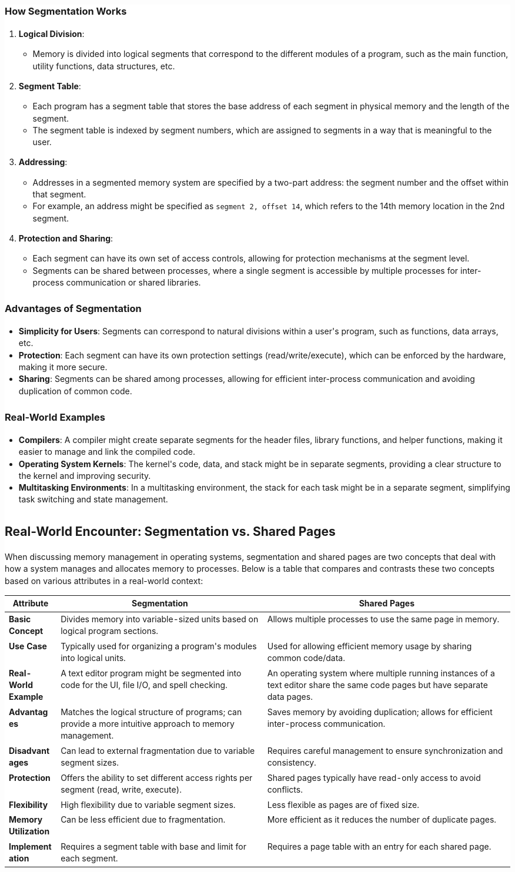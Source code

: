 ### How Segmentation Works

1. **Logical Division**:
   - Memory is divided into logical segments that correspond to the different modules of a program, such as the main function, utility functions, data structures, etc.

2. **Segment Table**:
   - Each program has a segment table that stores the base address of each segment in physical memory and the length of the segment.
   - The segment table is indexed by segment numbers, which are assigned to segments in a way that is meaningful to the user.

3. **Addressing**:
   - Addresses in a segmented memory system are specified by a two-part address: the segment number and the offset within that segment.
   - For example, an address might be specified as `segment 2, offset 14`, which refers to the 14th memory location in the 2nd segment.

4. **Protection and Sharing**:
   - Each segment can have its own set of access controls, allowing for protection mechanisms at the segment level.
   - Segments can be shared between processes, where a single segment is accessible by multiple processes for inter-process communication or shared libraries.

### Advantages of Segmentation

- **Simplicity for Users**: Segments can correspond to natural divisions within a user's program, such as functions, data arrays, etc.
- **Protection**: Each segment can have its own protection settings (read/write/execute), which can be enforced by the hardware, making it more secure.
- **Sharing**: Segments can be shared among processes, allowing for efficient inter-process communication and avoiding duplication of common code.

### Real-World Examples

- **Compilers**: A compiler might create separate segments for the header files, library functions, and helper functions, making it easier to manage and link the compiled code.
- **Operating System Kernels**: The kernel's code, data, and stack might be in separate segments, providing a clear structure to the kernel and improving security.
- **Multitasking Environments**: In a multitasking environment, the stack for each task might be in a separate segment, simplifying task switching and state management.

## Real-World Encounter: Segmentation vs. Shared Pages

When discussing memory management in operating systems, segmentation and shared pages are two concepts that deal with how a system manages and allocates memory to processes. Below is a table that compares and contrasts these two concepts based on various attributes in a real-world context:

| Attribute            | Segmentation                                                            | Shared Pages                                                         |
|----------------------|-------------------------------------------------------------------------|----------------------------------------------------------------------|
| **Basic Concept**    | Divides memory into variable-sized units based on logical program sections. | Allows multiple processes to use the same page in memory.            |
| **Use Case**         | Typically used for organizing a program's modules into logical units.   | Used for allowing efficient memory usage by sharing common code/data.|
| **Real-World Example** | A text editor program might be segmented into code for the UI, file I/O, and spell checking. | An operating system where multiple running instances of a text editor share the same code pages but have separate data pages. |
| **Advantages**       | Matches the logical structure of programs; can provide a more intuitive approach to memory management. | Saves memory by avoiding duplication; allows for efficient inter-process communication. |
| **Disadvantages**    | Can lead to external fragmentation due to variable segment sizes.       | Requires careful management to ensure synchronization and consistency. |
| **Protection**       | Offers the ability to set different access rights per segment (read, write, execute). | Shared pages typically have read-only access to avoid conflicts.       |
| **Flexibility**      | High flexibility due to variable segment sizes.                         | Less flexible as pages are of fixed size.                             |
| **Memory Utilization**| Can be less efficient due to fragmentation.                            | More efficient as it reduces the number of duplicate pages.           |
| **Implementation**   | Requires a segment table with base and limit for each segment.          | Requires a page table with an entry for each shared page.             |